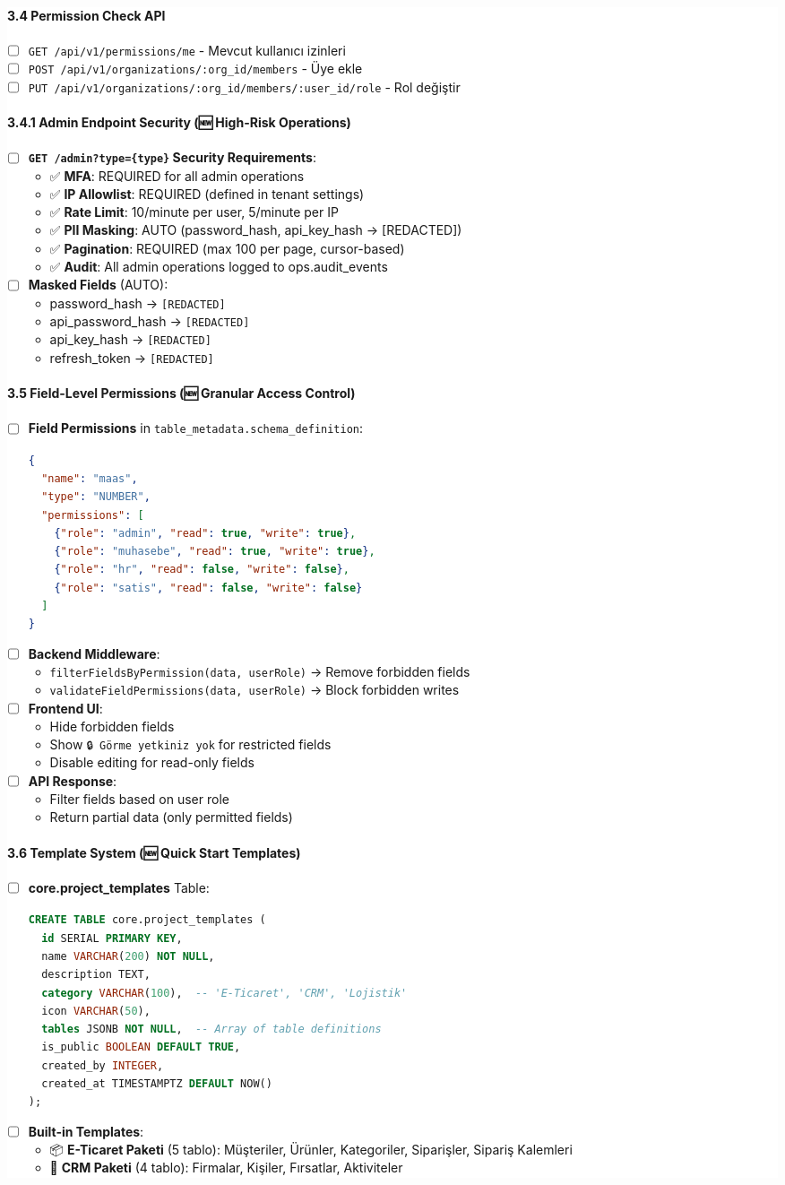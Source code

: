 #### 3.4 Permission Check API
- [ ] `GET /api/v1/permissions/me` - Mevcut kullanıcı izinleri
- [ ] `POST /api/v1/organizations/:org_id/members` - Üye ekle
- [ ] `PUT /api/v1/organizations/:org_id/members/:user_id/role` - Rol değiştir

#### 3.4.1 Admin Endpoint Security (🆕 High-Risk Operations)
- [ ] **`GET /admin?type={type}` Security Requirements**:
  - ✅ **MFA**: REQUIRED for all admin operations
  - ✅ **IP Allowlist**: REQUIRED (defined in tenant settings)
  - ✅ **Rate Limit**: 10/minute per user, 5/minute per IP
  - ✅ **PII Masking**: AUTO (password_hash, api_key_hash → [REDACTED])
  - ✅ **Pagination**: REQUIRED (max 100 per page, cursor-based)
  - ✅ **Audit**: All admin operations logged to ops.audit_events
- [ ] **Masked Fields** (AUTO):
  - password_hash → `[REDACTED]`
  - api_password_hash → `[REDACTED]`
  - api_key_hash → `[REDACTED]`
  - refresh_token → `[REDACTED]`

#### 3.5 Field-Level Permissions (🆕 Granular Access Control)
- [ ] **Field Permissions** in `table_metadata.schema_definition`:
  ```json
  {
    "name": "maas",
    "type": "NUMBER",
    "permissions": [
      {"role": "admin", "read": true, "write": true},
      {"role": "muhasebe", "read": true, "write": true},
      {"role": "hr", "read": false, "write": false},
      {"role": "satis", "read": false, "write": false}
    ]
  }
  ```
- [ ] **Backend Middleware**:
  - `filterFieldsByPermission(data, userRole)` → Remove forbidden fields
  - `validateFieldPermissions(data, userRole)` → Block forbidden writes
- [ ] **Frontend UI**:
  - Hide forbidden fields
  - Show `🔒 Görme yetkiniz yok` for restricted fields
  - Disable editing for read-only fields
- [ ] **API Response**:
  - Filter fields based on user role
  - Return partial data (only permitted fields)

#### 3.6 Template System (🆕 Quick Start Templates)
- [ ] **core.project_templates** Table:
  ```sql
  CREATE TABLE core.project_templates (
    id SERIAL PRIMARY KEY,
    name VARCHAR(200) NOT NULL,
    description TEXT,
    category VARCHAR(100),  -- 'E-Ticaret', 'CRM', 'Lojistik'
    icon VARCHAR(50),
    tables JSONB NOT NULL,  -- Array of table definitions
    is_public BOOLEAN DEFAULT TRUE,
    created_by INTEGER,
    created_at TIMESTAMPTZ DEFAULT NOW()
  );
  ```
- [ ] **Built-in Templates**:
  - 📦 **E-Ticaret Paketi** (5 tablo): Müşteriler, Ürünler, Kategoriler, Siparişler, Sipariş Kalemleri
  - 🏢 **CRM Paketi** (4 tablo): Firmalar, Kişiler, Fırsatlar, Aktiviteler